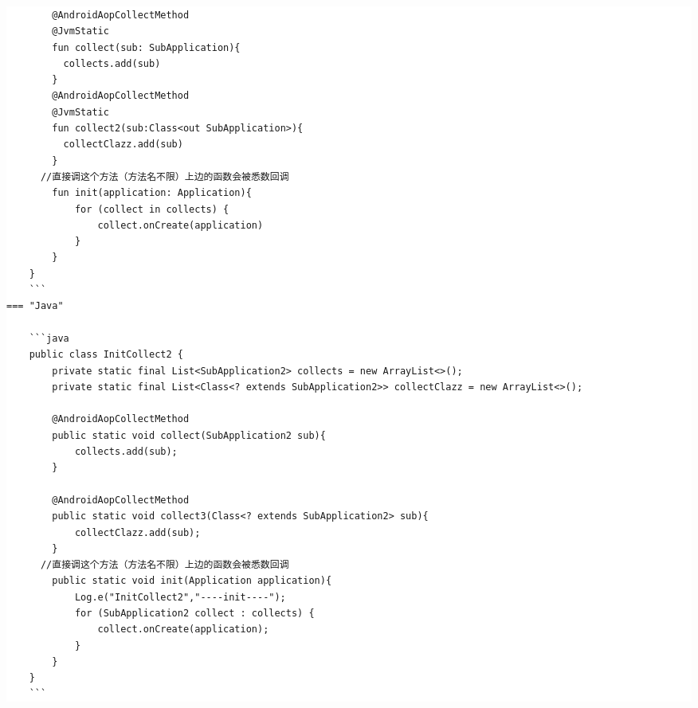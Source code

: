             @AndroidAopCollectMethod
            @JvmStatic
            fun collect(sub: SubApplication){
              collects.add(sub)
            }
            @AndroidAopCollectMethod
            @JvmStatic
            fun collect2(sub:Class<out SubApplication>){
              collectClazz.add(sub)
            }
          //直接调这个方法（方法名不限）上边的函数会被悉数回调
            fun init(application: Application){
                for (collect in collects) {
                    collect.onCreate(application)
                }
            }
        }
        ```
    === "Java"
    
        ```java
        public class InitCollect2 {
            private static final List<SubApplication2> collects = new ArrayList<>();
            private static final List<Class<? extends SubApplication2>> collectClazz = new ArrayList<>();
    
            @AndroidAopCollectMethod
            public static void collect(SubApplication2 sub){
                collects.add(sub);
            }
        
            @AndroidAopCollectMethod
            public static void collect3(Class<? extends SubApplication2> sub){
                collectClazz.add(sub);
            }
          //直接调这个方法（方法名不限）上边的函数会被悉数回调
            public static void init(Application application){
                Log.e("InitCollect2","----init----");
                for (SubApplication2 collect : collects) {
                    collect.onCreate(application);
                }
            }
        }
        ```
